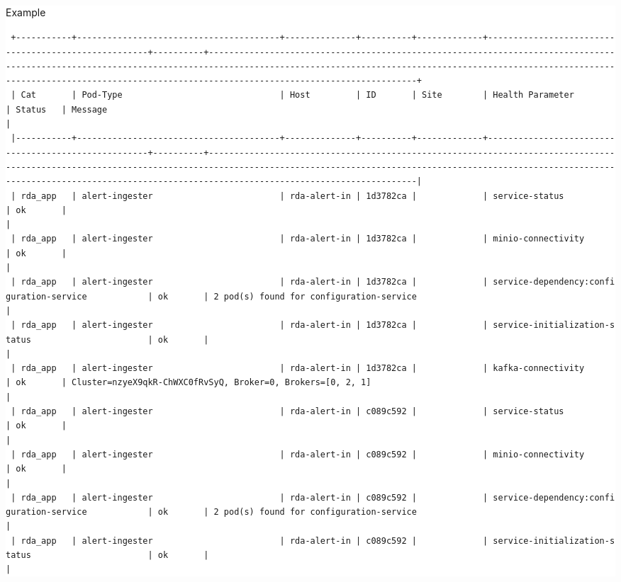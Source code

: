Example
```
 +-----------+----------------------------------------+--------------+----------+-------------+-----------------------------------------------------+----------+-----------------------------------------------------------------------------------------------------------------------------------------------------------------------------------------------------------------------------------------------------------------------------------------+ 
 | Cat       | Pod-Type                               | Host         | ID       | Site        | Health Parameter                                    | Status   | Message                                                                                                                                                                                                                                                                                 | 
 |-----------+----------------------------------------+--------------+----------+-------------+-----------------------------------------------------+----------+-----------------------------------------------------------------------------------------------------------------------------------------------------------------------------------------------------------------------------------------------------------------------------------------| 
 | rda_app   | alert-ingester                         | rda-alert-in | 1d3782ca |             | service-status                                      | ok       |                                                                                                                                                                                                                                                                                         | 
 | rda_app   | alert-ingester                         | rda-alert-in | 1d3782ca |             | minio-connectivity                                  | ok       |                                                                                                                                                                                                                                                                                         | 
 | rda_app   | alert-ingester                         | rda-alert-in | 1d3782ca |             | service-dependency:configuration-service            | ok       | 2 pod(s) found for configuration-service                                                                                                                                                                                                                                                | 
 | rda_app   | alert-ingester                         | rda-alert-in | 1d3782ca |             | service-initialization-status                       | ok       |                                                                                                                                                                                                                                                                                         | 
 | rda_app   | alert-ingester                         | rda-alert-in | 1d3782ca |             | kafka-connectivity                                  | ok       | Cluster=nzyeX9qkR-ChWXC0fRvSyQ, Broker=0, Brokers=[0, 2, 1]                                                                                                                                                                                                                             | 
 | rda_app   | alert-ingester                         | rda-alert-in | c089c592 |             | service-status                                      | ok       |                                                                                                                                                                                                                                                                                         | 
 | rda_app   | alert-ingester                         | rda-alert-in | c089c592 |             | minio-connectivity                                  | ok       |                                                                                                                                                                                                                                                                                         | 
 | rda_app   | alert-ingester                         | rda-alert-in | c089c592 |             | service-dependency:configuration-service            | ok       | 2 pod(s) found for configuration-service                                                                                                                                                                                                                                                | 
 | rda_app   | alert-ingester                         | rda-alert-in | c089c592 |             | service-initialization-status                       | ok       |                                                                                                                                                                                                                                                                                         | 
```